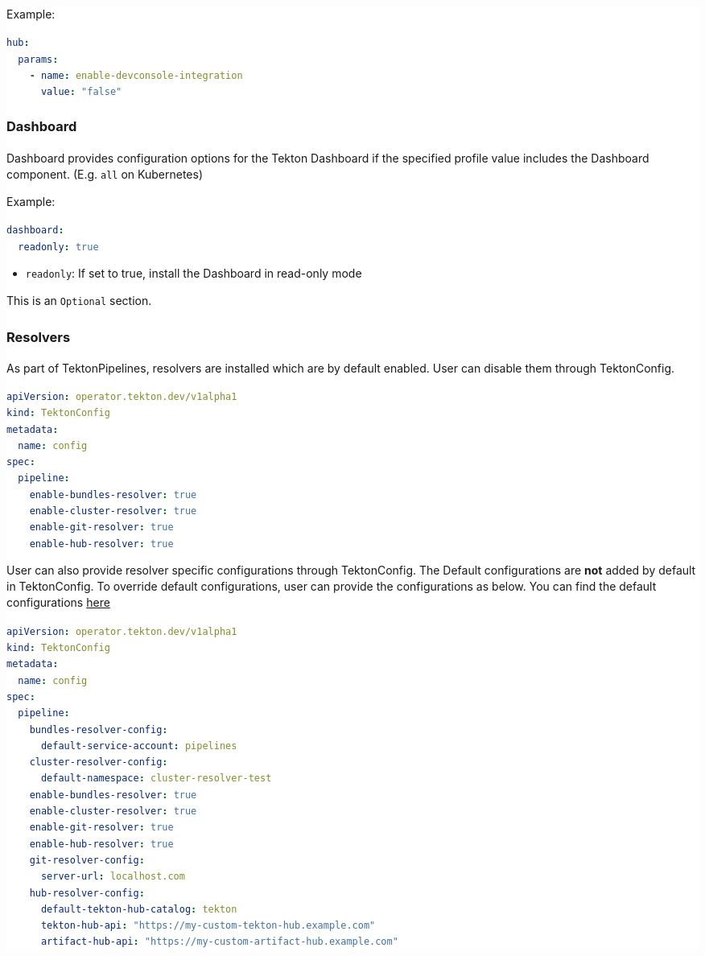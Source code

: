 Example:
```yaml
hub:
  params:
    - name: enable-devconsole-integration
      value: "false"
```

### Dashboard

Dashboard provides configuration options for the Tekton Dashboard if the specified profile value includes the Dashboard component. (E.g. `all` on Kubernetes)

Example:

```yaml
dashboard:
  readonly: true
```

- `readonly`: If set to true, install the Dashboard in read-only mode

This is an `Optional` section.

### Resolvers

As part of TektonPipelines, resolvers are installed which are by default enabled. User can disable them through TektonConfig.

```yaml
apiVersion: operator.tekton.dev/v1alpha1
kind: TektonConfig
metadata:
  name: config
spec:
  pipeline:
    enable-bundles-resolver: true
    enable-cluster-resolver: true
    enable-git-resolver: true
    enable-hub-resolver: true
```

User can also provide resolver specific configurations through TektonConfig. The Default configurations are **not** added by default in TektonConfig.
To override default configurations, user can provide the configurations as below. You can find the default configurations [here](https://github.com/tektoncd/pipeline/tree/main/config)

```yaml
apiVersion: operator.tekton.dev/v1alpha1
kind: TektonConfig
metadata:
  name: config
spec:
  pipeline:
    bundles-resolver-config:
      default-service-account: pipelines
    cluster-resolver-config:
      default-namespace: cluster-resolver-test
    enable-bundles-resolver: true
    enable-cluster-resolver: true
    enable-git-resolver: true
    enable-hub-resolver: true
    git-resolver-config:
      server-url: localhost.com
    hub-resolver-config:
      default-tekton-hub-catalog: tekton
      tekton-hub-api: "https://my-custom-tekton-hub.example.com"
      artifact-hub-api: "https://my-custom-artifact-hub.example.com"
```